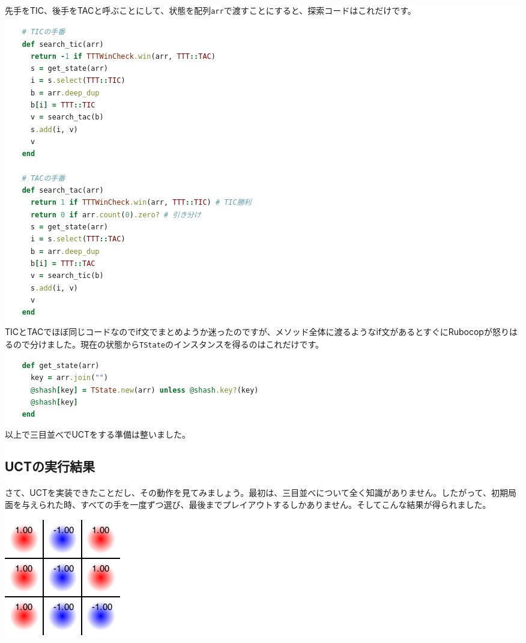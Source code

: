 先手をTIC、後手をTACと呼ぶことにして、状態を配列`arr`で渡すことにすると、探索コードはこれだけです。

```rb
    # TICの手番
    def search_tic(arr)
      return -1 if TTTWinCheck.win(arr, TTT::TAC)
      s = get_state(arr)
      i = s.select(TTT::TIC)
      b = arr.deep_dup
      b[i] = TTT::TIC
      v = search_tac(b)
      s.add(i, v)
      v
    end

    # TACの手番
    def search_tac(arr)
      return 1 if TTTWinCheck.win(arr, TTT::TIC) # TIC勝利
      return 0 if arr.count(0).zero? # 引き分け
      s = get_state(arr)
      i = s.select(TTT::TAC)
      b = arr.deep_dup
      b[i] = TTT::TAC
      v = search_tic(b)
      s.add(i, v)
      v
    end
```

TICとTACでほぼ同じコードなのでif文でまとめようか迷ったのですが、メソッド全体に渡るようなif文があるとすぐにRubocopが怒りはるので分けました。現在の状態から`TState`のインスタンスを得るのはこれだけです。

```rb
    def get_state(arr)
      key = arr.join("")
      @shash[key] = TState.new(arr) unless @shash.key?(key)
      @shash[key]
    end
```

以上で三目並べでUCTをする準備は整いました。

## UCTの実行結果

さて、UCTを実装できたことだし、その動作を見てみましょう。最初は、三目並べについて全く知識がありません。したがって、初期局面を与えられた時、すべての手を一度ずつ選び、最後までプレイアウトするしかありません。そしてこんな結果が得られました。

![mct_fig/fig3.png](mct_fig/fig3.png)
